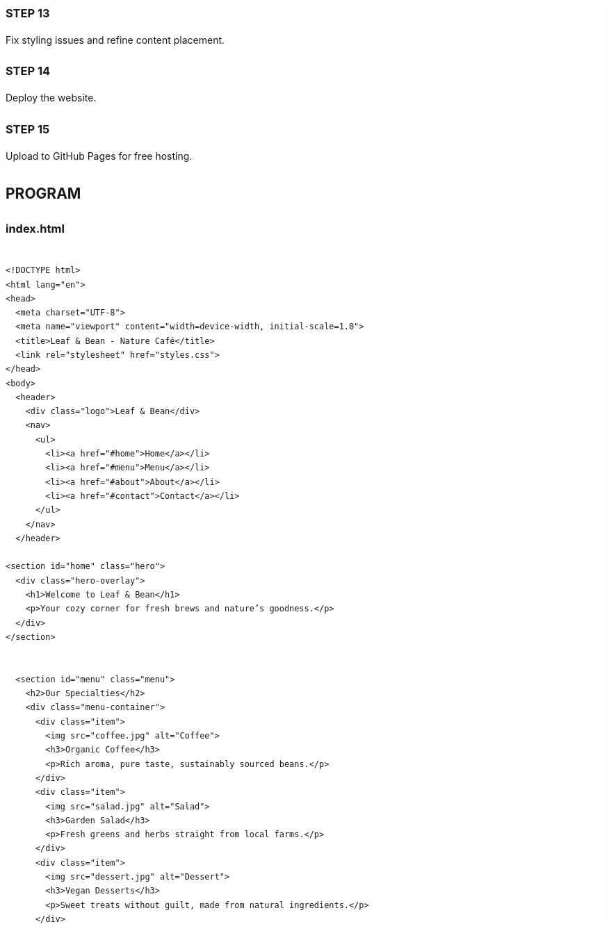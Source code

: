 ### STEP 13
Fix styling issues and refine content placement.

### STEP 14
Deploy the website.

### STEP 15
Upload to GitHub Pages for free hosting.

## PROGRAM

### index.html

```

<!DOCTYPE html>
<html lang="en">
<head>
  <meta charset="UTF-8">
  <meta name="viewport" content="width=device-width, initial-scale=1.0">
  <title>Leaf & Bean - Nature Café</title>
  <link rel="stylesheet" href="styles.css">
</head>
<body>
  <header>
    <div class="logo">Leaf & Bean</div>
    <nav>
      <ul>
        <li><a href="#home">Home</a></li>
        <li><a href="#menu">Menu</a></li>
        <li><a href="#about">About</a></li>
        <li><a href="#contact">Contact</a></li>
      </ul>
    </nav>
  </header>

<section id="home" class="hero">
  <div class="hero-overlay">
    <h1>Welcome to Leaf & Bean</h1>
    <p>Your cozy corner for fresh brews and nature’s goodness.</p>
  </div>
</section>


  <section id="menu" class="menu">
    <h2>Our Specialties</h2>
    <div class="menu-container">
      <div class="item">
        <img src="coffee.jpg" alt="Coffee">
        <h3>Organic Coffee</h3>
        <p>Rich aroma, pure taste, sustainably sourced beans.</p>
      </div>
      <div class="item">
        <img src="salad.jpg" alt="Salad">
        <h3>Garden Salad</h3>
        <p>Fresh greens and herbs straight from local farms.</p>
      </div>
      <div class="item">
        <img src="dessert.jpg" alt="Dessert">
        <h3>Vegan Desserts</h3>
        <p>Sweet treats without guilt, made from natural ingredients.</p>
      </div>
```
